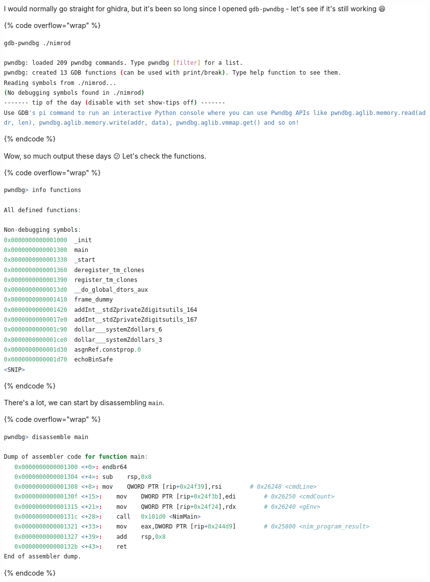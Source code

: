 I would normally go straight for ghidra, but it's been so long since I opened `gdb-pwndbg` - let's see if it's still working 😆

{% code overflow="wrap" %}
```bash
gdb-pwndbg ./nimrod

pwndbg: loaded 209 pwndbg commands. Type pwndbg [filter] for a list.
pwndbg: created 13 GDB functions (can be used with print/break). Type help function to see them.
Reading symbols from ./nimrod...
(No debugging symbols found in ./nimrod)
------- tip of the day (disable with set show-tips off) -------
Use GDB's pi command to run an interactive Python console where you can use Pwndbg APIs like pwndbg.aglib.memory.read(addr, len), pwndbg.aglib.memory.write(addr, data), pwndbg.aglib.vmmap.get() and so on!
```
{% endcode %}

Wow, so much output these days 😕 Let's check the functions.

{% code overflow="wrap" %}
```r
pwndbg> info functions

All defined functions:

Non-debugging symbols:
0x0000000000001000  _init
0x0000000000001300  main
0x0000000000001330  _start
0x0000000000001360  deregister_tm_clones
0x0000000000001390  register_tm_clones
0x00000000000013d0  __do_global_dtors_aux
0x0000000000001410  frame_dummy
0x0000000000001420  addInt__stdZprivateZdigitsutils_164
0x00000000000017e0  addInt__stdZprivateZdigitsutils_167
0x0000000000001c90  dollar___systemZdollars_6
0x0000000000001ce0  dollar___systemZdollars_3
0x0000000000001d30  asgnRef.constprop.0
0x0000000000001d70  echoBinSafe
<SNIP>
```
{% endcode %}

There's a lot, we can start by disassembling `main`.

{% code overflow="wrap" %}
```r
pwndbg> disassemble main

Dump of assembler code for function main:
   0x0000000000001300 <+0>:	endbr64
   0x0000000000001304 <+4>:	sub    rsp,0x8
   0x0000000000001308 <+8>:	mov    QWORD PTR [rip+0x24f39],rsi        # 0x26248 <cmdLine>
   0x000000000000130f <+15>:	mov    DWORD PTR [rip+0x24f3b],edi        # 0x26250 <cmdCount>
   0x0000000000001315 <+21>:	mov    QWORD PTR [rip+0x24f24],rdx        # 0x26240 <gEnv>
   0x000000000000131c <+28>:	call   0x101d0 <NimMain>
   0x0000000000001321 <+33>:	mov    eax,DWORD PTR [rip+0x244d9]        # 0x25800 <nim_program_result>
   0x0000000000001327 <+39>:	add    rsp,0x8
   0x000000000000132b <+43>:	ret
End of assembler dump.
```
{% endcode %}
